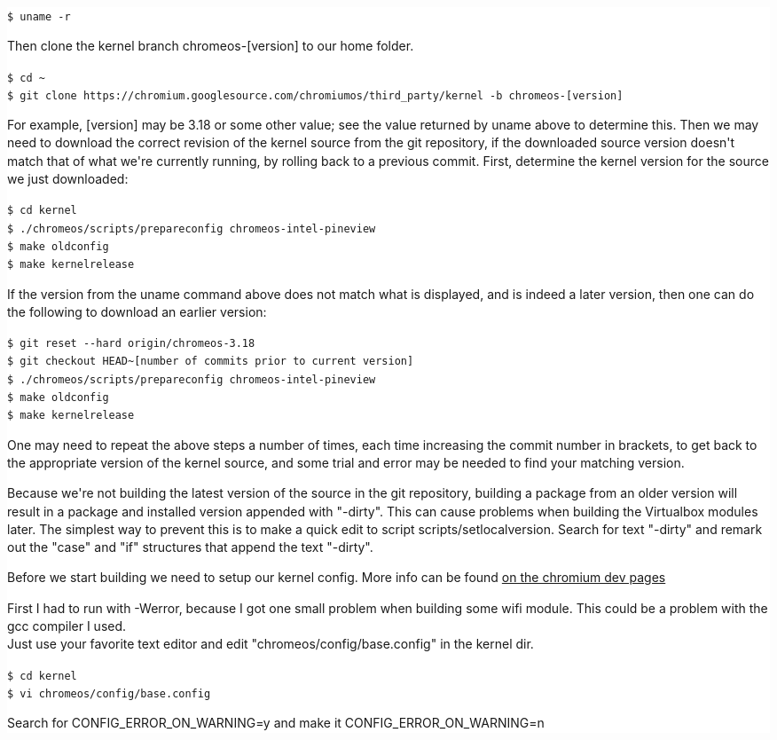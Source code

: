 ```
$ uname -r
```

Then clone the kernel branch chromeos-[version] to our home folder.

```
$ cd ~
$ git clone https://chromium.googlesource.com/chromiumos/third_party/kernel -b chromeos-[version]
```

For example, [version] may be 3.18 or some other value; see the value returned by uname above to determine this.  Then we may need to download the correct revision of the kernel source from the git repository, if the downloaded source version doesn't match that of what we're currently running, by rolling back to a previous commit.  First, determine the kernel version for the source we just downloaded:

```
$ cd kernel
$ ./chromeos/scripts/prepareconfig chromeos-intel-pineview
$ make oldconfig
$ make kernelrelease
```

If the version from the uname command above does not match what is displayed, and is indeed a later version, then one can do the following to download an earlier version:

```
$ git reset --hard origin/chromeos-3.18
$ git checkout HEAD~[number of commits prior to current version]
$ ./chromeos/scripts/prepareconfig chromeos-intel-pineview
$ make oldconfig
$ make kernelrelease
```

One may need to repeat the above steps a number of times, each time increasing the commit number in brackets, to get back to the appropriate version of the kernel source, and some trial and error may be needed to find your matching version.

Because we're not building the latest version of the source in the git repository, building a package from an older version will result in a package and installed version appended with "-dirty".  This can cause problems when building the Virtualbox modules later.  The simplest way to prevent this is to make a quick edit to script scripts/setlocalversion.  Search for text "-dirty" and remark out the "case" and "if" structures that append the text "-dirty".

Before we start building we need to setup our kernel config. More info can be found [on the chromium dev pages](http://dev.chromium.org/chromium-os/how-tos-and-troubleshooting/kernel-configuration)

First I had to run with -Werror, because I got one small problem when building some wifi module. This could be a problem with the gcc compiler I used.  
Just use your favorite text editor and edit "chromeos/config/base.config" in the kernel dir.

```
$ cd kernel
$ vi chromeos/config/base.config
```

Search for CONFIG_ERROR_ON_WARNING=y and make it CONFIG_ERROR_ON_WARNING=n
